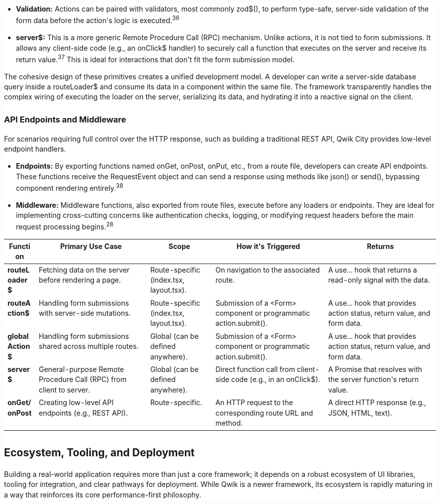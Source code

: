   - **Validation:** Actions can be paired with validators, most commonly
    zod\$(), to perform type-safe, server-side validation of the form
    data before the action's logic is executed.<sup>36</sup>

- **server\$:** This is a more generic Remote Procedure Call (RPC)
  mechanism. Unlike actions, it is not tied to form submissions. It
  allows any client-side code (e.g., an onClick\$ handler) to securely
  call a function that executes on the server and receive its return
  value.<sup>37</sup> This is ideal for interactions that don't fit the
  form submission model.

The cohesive design of these primitives creates a unified development
model. A developer can write a server-side database query inside a
routeLoader\$ and consume its data in a component within the same file.
The framework transparently handles the complex wiring of executing the
loader on the server, serializing its data, and hydrating it into a
reactive signal on the client.

### API Endpoints and Middleware

For scenarios requiring full control over the HTTP response, such as
building a traditional REST API, Qwik City provides low-level endpoint
handlers.

- **Endpoints:** By exporting functions named onGet, onPost, onPut,
  etc., from a route file, developers can create API endpoints. These
  functions receive the RequestEvent object and can send a response
  using methods like json() or send(), bypassing component rendering
  entirely.<sup>38</sup>

- **Middleware:** Middleware functions, also exported from route files,
  execute before any loaders or endpoints. They are ideal for
  implementing cross-cutting concerns like authentication checks,
  logging, or modifying request headers before the main request
  processing begins.<sup>28</sup>

| Function           | Primary Use Case                                                   | Scope                                   | How it's Triggered                                                  | Returns                                                                 |
| ------------------ | ------------------------------------------------------------------ | --------------------------------------- | ------------------------------------------------------------------- | ----------------------------------------------------------------------- |
| **routeLoader\$**  | Fetching data on the server before rendering a page.               | Route-specific (index.tsx, layout.tsx). | On navigation to the associated route.                              | A use... hook that returns a read-only signal with the data.            |
| **routeAction\$**  | Handling form submissions with server-side mutations.              | Route-specific (index.tsx, layout.tsx). | Submission of a \<Form\> component or programmatic action.submit(). | A use... hook that provides action status, return value, and form data. |
| **globalAction\$** | Handling form submissions shared across multiple routes.           | Global (can be defined anywhere).       | Submission of a \<Form\> component or programmatic action.submit(). | A use... hook that provides action status, return value, and form data. |
| **server\$**       | General-purpose Remote Procedure Call (RPC) from client to server. | Global (can be defined anywhere).       | Direct function call from client-side code (e.g., in an onClick\$). | A Promise that resolves with the server function's return value.        |
| **onGet/onPost**   | Creating low-level API endpoints (e.g., REST API).                 | Route-specific.                         | An HTTP request to the corresponding route URL and method.          | A direct HTTP response (e.g., JSON, HTML, text).                        |

## Ecosystem, Tooling, and Deployment

Building a real-world application requires more than just a core
framework; it depends on a robust ecosystem of UI libraries, tooling for
integration, and clear pathways for deployment. While Qwik is a newer
framework, its ecosystem is rapidly maturing in a way that reinforces
its core performance-first philosophy.
